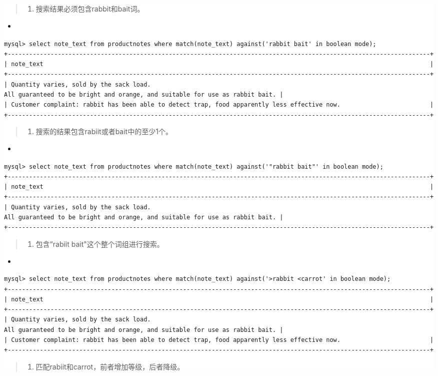 ```
```
> 1. 搜索结果必须包含rabbit和bait词。

* 
```
mysql> select note_text from productnotes where match(note_text) against('rabbit bait' in boolean mode);
+----------------------------------------------------------------------------------------------------------------------+
| note_text                                                                                                            |
+----------------------------------------------------------------------------------------------------------------------+
| Quantity varies, sold by the sack load.
All guaranteed to be bright and orange, and suitable for use as rabbit bait. |
| Customer complaint: rabbit has been able to detect trap, food apparently less effective now.                         |
+----------------------------------------------------------------------------------------------------------------------+
```
> 1. 搜索的结果包含rabiit或者bait中的至少1个。

* 
```
mysql> select note_text from productnotes where match(note_text) against('"rabbit bait"' in boolean mode);
+----------------------------------------------------------------------------------------------------------------------+
| note_text                                                                                                            |
+----------------------------------------------------------------------------------------------------------------------+
| Quantity varies, sold by the sack load.
All guaranteed to be bright and orange, and suitable for use as rabbit bait. |
+----------------------------------------------------------------------------------------------------------------------+
```
> 1. 包含“rabiit bait"这个整个词组进行搜索。

* 
```
mysql> select note_text from productnotes where match(note_text) against('>rabbit <carrot' in boolean mode);
+----------------------------------------------------------------------------------------------------------------------+
| note_text                                                                                                            |
+----------------------------------------------------------------------------------------------------------------------+
| Quantity varies, sold by the sack load.
All guaranteed to be bright and orange, and suitable for use as rabbit bait. |
| Customer complaint: rabbit has been able to detect trap, food apparently less effective now.                         |
+----------------------------------------------------------------------------------------------------------------------+
```
> 1. 匹配rabiit和carrot，前者增加等级，后者降级。
